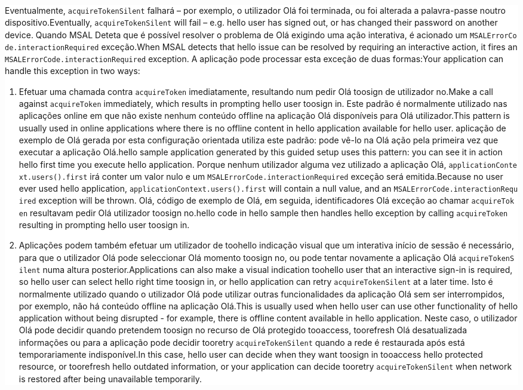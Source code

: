 <span data-ttu-id="9c328-112">Eventualmente, `acquireTokenSilent` falhará – por exemplo, o utilizador Olá foi terminada, ou foi alterada a palavra-passe noutro dispositivo.</span><span class="sxs-lookup"><span data-stu-id="9c328-112">Eventually, `acquireTokenSilent` will fail – e.g. hello user has signed out, or has changed their password on another device.</span></span> <span data-ttu-id="9c328-113">Quando MSAL Deteta que é possível resolver o problema de Olá exigindo uma ação interativa, é acionado um `MSALErrorCode.interactionRequired` exceção.</span><span class="sxs-lookup"><span data-stu-id="9c328-113">When MSAL detects that hello issue can be resolved by requiring an interactive action, it fires an `MSALErrorCode.interactionRequired` exception.</span></span> <span data-ttu-id="9c328-114">A aplicação pode processar esta exceção de duas formas:</span><span class="sxs-lookup"><span data-stu-id="9c328-114">Your application can handle this exception in two ways:</span></span>

1.  <span data-ttu-id="9c328-115">Efetuar uma chamada contra `acquireToken` imediatamente, resultando num pedir Olá toosign de utilizador no.</span><span class="sxs-lookup"><span data-stu-id="9c328-115">Make a call against `acquireToken` immediately, which results in prompting hello user toosign in.</span></span> <span data-ttu-id="9c328-116">Este padrão é normalmente utilizado nas aplicações online em que não existe nenhum conteúdo offline na aplicação Olá disponíveis para Olá utilizador.</span><span class="sxs-lookup"><span data-stu-id="9c328-116">This pattern is usually used in online applications where there is no offline content in hello application available for hello user.</span></span> <span data-ttu-id="9c328-117">aplicação de exemplo de Olá gerada por esta configuração orientada utiliza este padrão: pode vê-lo na Olá ação pela primeira vez que executar a aplicação Olá.</span><span class="sxs-lookup"><span data-stu-id="9c328-117">hello sample application generated by this guided setup uses this pattern: you can see it in action hello first time you execute hello application.</span></span> <span data-ttu-id="9c328-118">Porque nenhum utilizador alguma vez utilizado a aplicação Olá, `applicationContext.users().first` irá conter um valor nulo e um ` MSALErrorCode.interactionRequired ` exceção será emitida.</span><span class="sxs-lookup"><span data-stu-id="9c328-118">Because no user ever used hello application, `applicationContext.users().first` will contain a null value, and an ` MSALErrorCode.interactionRequired ` exception will be thrown.</span></span> <span data-ttu-id="9c328-119">Olá, código de exemplo de Olá, em seguida, identificadores Olá exceção ao chamar `acquireToken` resultavam pedir Olá utilizador toosign no.</span><span class="sxs-lookup"><span data-stu-id="9c328-119">hello code in hello sample then handles hello exception by calling `acquireToken` resulting in prompting hello user toosign in.</span></span>

2.  <span data-ttu-id="9c328-120">Aplicações podem também efetuar um utilizador de toohello indicação visual que um interativa início de sessão é necessário, para que o utilizador Olá pode seleccionar Olá momento toosign no, ou pode tentar novamente a aplicação Olá `acquireTokenSilent` numa altura posterior.</span><span class="sxs-lookup"><span data-stu-id="9c328-120">Applications can also make a visual indication toohello user that an interactive sign-in is required, so hello user can select hello right time toosign in, or hello application can retry `acquireTokenSilent` at a later time.</span></span> <span data-ttu-id="9c328-121">Isto é normalmente utilizado quando o utilizador Olá pode utilizar outras funcionalidades da aplicação Olá sem ser interrompidos, por exemplo, não há conteúdo offline na aplicação Olá.</span><span class="sxs-lookup"><span data-stu-id="9c328-121">This is usually used when hello user can use other functionality of hello application without being disrupted - for example, there is offline content available in hello application.</span></span> <span data-ttu-id="9c328-122">Neste caso, o utilizador Olá pode decidir quando pretendem toosign no recurso de Olá protegido tooaccess, toorefresh Olá desatualizada informações ou para a aplicação pode decidir tooretry `acquireTokenSilent` quando a rede é restaurada após está temporariamente indisponível.</span><span class="sxs-lookup"><span data-stu-id="9c328-122">In this case, hello user can decide when they want toosign in tooaccess hello protected resource, or toorefresh hello outdated information, or your application can decide tooretry `acquireTokenSilent` when network is restored after being unavailable temporarily.</span></span>


